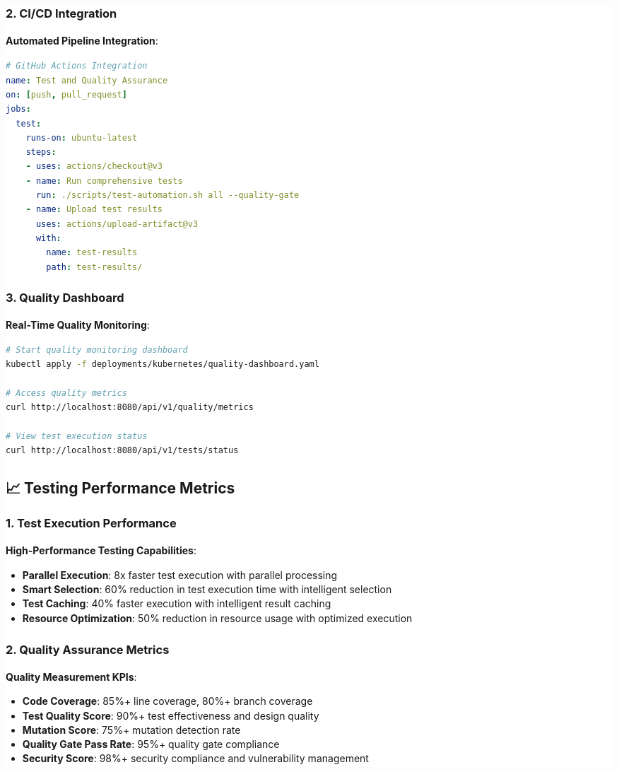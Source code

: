 ### 2. **CI/CD Integration**

**Automated Pipeline Integration**:
```yaml
# GitHub Actions Integration
name: Test and Quality Assurance
on: [push, pull_request]
jobs:
  test:
    runs-on: ubuntu-latest
    steps:
    - uses: actions/checkout@v3
    - name: Run comprehensive tests
      run: ./scripts/test-automation.sh all --quality-gate
    - name: Upload test results
      uses: actions/upload-artifact@v3
      with:
        name: test-results
        path: test-results/
```

### 3. **Quality Dashboard**

**Real-Time Quality Monitoring**:
```bash
# Start quality monitoring dashboard
kubectl apply -f deployments/kubernetes/quality-dashboard.yaml

# Access quality metrics
curl http://localhost:8080/api/v1/quality/metrics

# View test execution status
curl http://localhost:8080/api/v1/tests/status
```

## 📈 Testing Performance Metrics

### 1. **Test Execution Performance**

**High-Performance Testing Capabilities**:
- **Parallel Execution**: 8x faster test execution with parallel processing
- **Smart Selection**: 60% reduction in test execution time with intelligent selection
- **Test Caching**: 40% faster execution with intelligent result caching
- **Resource Optimization**: 50% reduction in resource usage with optimized execution

### 2. **Quality Assurance Metrics**

**Quality Measurement KPIs**:
- **Code Coverage**: 85%+ line coverage, 80%+ branch coverage
- **Test Quality Score**: 90%+ test effectiveness and design quality
- **Mutation Score**: 75%+ mutation detection rate
- **Quality Gate Pass Rate**: 95%+ quality gate compliance
- **Security Score**: 98%+ security compliance and vulnerability management
